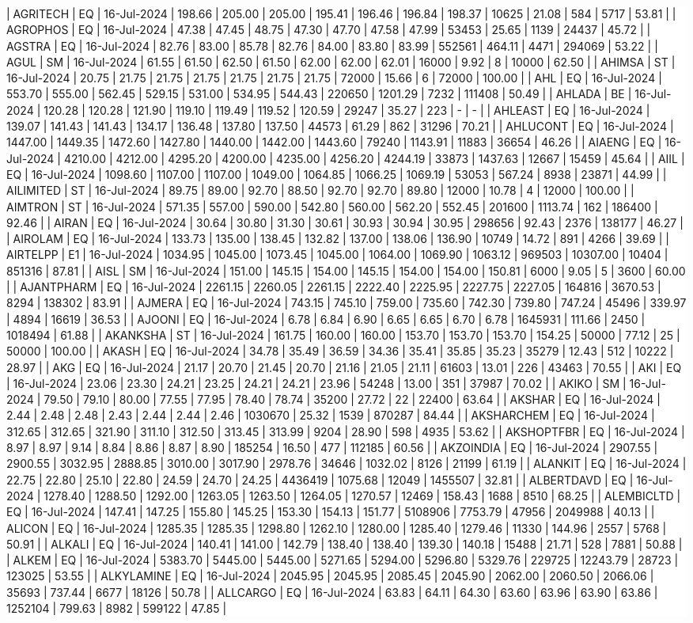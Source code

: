 | AGRITECH | EQ | 16-Jul-2024 | 198.66 | 205.00 | 205.00 | 195.41 | 196.46 | 196.84 | 198.37 | 10625 | 21.08 | 584 | 5717 | 53.81 |
| AGROPHOS | EQ | 16-Jul-2024 | 47.38 | 47.45 | 48.75 | 47.30 | 47.70 | 47.58 | 47.99 | 53453 | 25.65 | 1139 | 24437 | 45.72 |
| AGSTRA | EQ | 16-Jul-2024 | 82.76 | 83.00 | 85.78 | 82.76 | 84.00 | 83.80 | 83.99 | 552561 | 464.11 | 4471 | 294069 | 53.22 |
| AGUL | SM | 16-Jul-2024 | 61.55 | 61.50 | 62.50 | 61.50 | 62.00 | 62.00 | 62.01 | 16000 | 9.92 | 8 | 10000 | 62.50 |
| AHIMSA | ST | 16-Jul-2024 | 20.75 | 21.75 | 21.75 | 21.75 | 21.75 | 21.75 | 21.75 | 72000 | 15.66 | 6 | 72000 | 100.00 |
| AHL | EQ | 16-Jul-2024 | 553.70 | 555.00 | 562.45 | 529.15 | 531.00 | 534.95 | 544.43 | 220650 | 1201.29 | 7232 | 111408 | 50.49 |
| AHLADA | BE | 16-Jul-2024 | 120.28 | 120.28 | 121.90 | 119.10 | 119.49 | 119.52 | 120.59 | 29247 | 35.27 | 223 | - | - |
| AHLEAST | EQ | 16-Jul-2024 | 139.07 | 141.43 | 141.43 | 134.17 | 136.48 | 137.80 | 137.50 | 44573 | 61.29 | 862 | 31296 | 70.21 |
| AHLUCONT | EQ | 16-Jul-2024 | 1447.00 | 1449.35 | 1472.60 | 1427.80 | 1440.00 | 1442.00 | 1443.60 | 79240 | 1143.91 | 11883 | 36654 | 46.26 |
| AIAENG | EQ | 16-Jul-2024 | 4210.00 | 4212.00 | 4295.20 | 4200.00 | 4235.00 | 4256.20 | 4244.19 | 33873 | 1437.63 | 12667 | 15459 | 45.64 |
| AIIL | EQ | 16-Jul-2024 | 1098.60 | 1107.00 | 1107.00 | 1049.00 | 1064.85 | 1066.25 | 1069.19 | 53053 | 567.24 | 8938 | 23871 | 44.99 |
| AILIMITED | ST | 16-Jul-2024 | 89.75 | 89.00 | 92.70 | 88.50 | 92.70 | 92.70 | 89.80 | 12000 | 10.78 | 4 | 12000 | 100.00 |
| AIMTRON | ST | 16-Jul-2024 | 571.35 | 557.00 | 590.00 | 542.80 | 560.00 | 562.20 | 552.45 | 201600 | 1113.74 | 162 | 186400 | 92.46 |
| AIRAN | EQ | 16-Jul-2024 | 30.64 | 30.80 | 31.30 | 30.61 | 30.93 | 30.94 | 30.95 | 298656 | 92.43 | 2376 | 138177 | 46.27 |
| AIROLAM | EQ | 16-Jul-2024 | 133.73 | 135.00 | 138.45 | 132.82 | 137.00 | 138.06 | 136.90 | 10749 | 14.72 | 891 | 4266 | 39.69 |
| AIRTELPP | E1 | 16-Jul-2024 | 1034.95 | 1045.00 | 1073.45 | 1045.00 | 1064.00 | 1069.90 | 1063.12 | 969503 | 10307.00 | 10404 | 851316 | 87.81 |
| AISL | SM | 16-Jul-2024 | 151.00 | 145.15 | 154.00 | 145.15 | 154.00 | 154.00 | 150.81 | 6000 | 9.05 | 5 | 3600 | 60.00 |
| AJANTPHARM | EQ | 16-Jul-2024 | 2261.15 | 2260.05 | 2261.15 | 2222.40 | 2225.95 | 2227.75 | 2227.05 | 164816 | 3670.53 | 8294 | 138302 | 83.91 |
| AJMERA | EQ | 16-Jul-2024 | 743.15 | 745.10 | 759.00 | 735.60 | 742.30 | 739.80 | 747.24 | 45496 | 339.97 | 4894 | 16619 | 36.53 |
| AJOONI | EQ | 16-Jul-2024 | 6.78 | 6.84 | 6.90 | 6.65 | 6.65 | 6.70 | 6.78 | 1645931 | 111.66 | 2450 | 1018494 | 61.88 |
| AKANKSHA | ST | 16-Jul-2024 | 161.75 | 160.00 | 160.00 | 153.70 | 153.70 | 153.70 | 154.25 | 50000 | 77.12 | 25 | 50000 | 100.00 |
| AKASH | EQ | 16-Jul-2024 | 34.78 | 35.49 | 36.59 | 34.36 | 35.41 | 35.85 | 35.23 | 35279 | 12.43 | 512 | 10222 | 28.97 |
| AKG | EQ | 16-Jul-2024 | 21.17 | 20.70 | 21.45 | 20.70 | 21.16 | 21.05 | 21.11 | 61603 | 13.01 | 226 | 43463 | 70.55 |
| AKI | EQ | 16-Jul-2024 | 23.06 | 23.30 | 24.21 | 23.25 | 24.21 | 24.21 | 23.96 | 54248 | 13.00 | 351 | 37987 | 70.02 |
| AKIKO | SM | 16-Jul-2024 | 79.50 | 79.10 | 80.00 | 77.55 | 77.95 | 78.40 | 78.74 | 35200 | 27.72 | 22 | 22400 | 63.64 |
| AKSHAR | EQ | 16-Jul-2024 | 2.44 | 2.48 | 2.48 | 2.43 | 2.44 | 2.44 | 2.46 | 1030670 | 25.32 | 1539 | 870287 | 84.44 |
| AKSHARCHEM | EQ | 16-Jul-2024 | 312.65 | 312.65 | 321.90 | 311.10 | 312.50 | 313.45 | 313.99 | 9204 | 28.90 | 598 | 4935 | 53.62 |
| AKSHOPTFBR | EQ | 16-Jul-2024 | 8.97 | 8.97 | 9.14 | 8.84 | 8.86 | 8.87 | 8.90 | 185254 | 16.50 | 477 | 112185 | 60.56 |
| AKZOINDIA | EQ | 16-Jul-2024 | 2907.55 | 2900.55 | 3032.95 | 2888.85 | 3010.00 | 3017.90 | 2978.76 | 34646 | 1032.02 | 8126 | 21199 | 61.19 |
| ALANKIT | EQ | 16-Jul-2024 | 22.75 | 22.80 | 25.10 | 22.80 | 24.59 | 24.70 | 24.25 | 4436419 | 1075.68 | 12049 | 1455507 | 32.81 |
| ALBERTDAVD | EQ | 16-Jul-2024 | 1278.40 | 1288.50 | 1292.00 | 1263.05 | 1263.50 | 1264.05 | 1270.57 | 12469 | 158.43 | 1688 | 8510 | 68.25 |
| ALEMBICLTD | EQ | 16-Jul-2024 | 147.41 | 147.25 | 155.80 | 145.25 | 153.30 | 154.13 | 151.77 | 5108906 | 7753.79 | 47956 | 2049988 | 40.13 |
| ALICON | EQ | 16-Jul-2024 | 1285.35 | 1285.35 | 1298.80 | 1262.10 | 1280.00 | 1285.40 | 1279.46 | 11330 | 144.96 | 2557 | 5768 | 50.91 |
| ALKALI | EQ | 16-Jul-2024 | 140.41 | 141.00 | 142.79 | 138.40 | 138.40 | 139.30 | 140.18 | 15488 | 21.71 | 528 | 7881 | 50.88 |
| ALKEM | EQ | 16-Jul-2024 | 5383.70 | 5445.00 | 5445.00 | 5271.65 | 5294.00 | 5296.80 | 5329.76 | 229725 | 12243.79 | 28723 | 123025 | 53.55 |
| ALKYLAMINE | EQ | 16-Jul-2024 | 2045.95 | 2045.95 | 2085.45 | 2045.90 | 2062.00 | 2060.50 | 2066.06 | 35693 | 737.44 | 6677 | 18126 | 50.78 |
| ALLCARGO | EQ | 16-Jul-2024 | 63.83 | 64.11 | 64.30 | 63.60 | 63.96 | 63.90 | 63.86 | 1252104 | 799.63 | 8982 | 599122 | 47.85 |